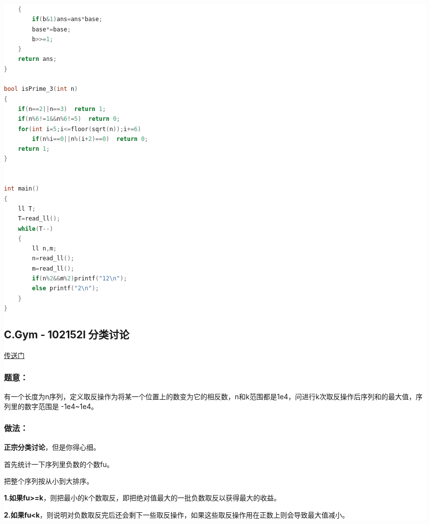 ```cpp
	{
		if(b&1)ans=ans*base;
		base*=base;
		b>>=1;
	}
	return ans;
}

bool isPrime_3(int n)
{
	if(n==2||n==3)	return 1;
	if(n%6!=1&&n%6!=5)	return 0;
	for(int i=5;i<=floor(sqrt(n));i+=6)
		if(n%i==0||n%(i+2)==0)	return 0;
	return 1;
}


int main()
{
	ll T;
	T=read_ll();
	while(T--)
	{
		ll n,m;
		n=read_ll();
		m=read_ll();
		if(n%2&&m%2)printf("12\n");
		else printf("2\n");
	}
}
```

## C.Gym - 102152I 分类讨论

[传送门](https://vjudge.net/problem/Gym-102152I)

### 题意：

有一个长度为n序列，定义取反操作为将某一个位置上的数变为它的相反数，n和k范围都是1e4，问进行k次取反操作后序列和的最大值，序列里的数字范围是 -1e4~1e4。

### 做法：

**正宗分类讨论**，但是你得心细。

首先统计一下序列里负数的个数fu。

把整个序列按从小到大排序。

**1.如果fu>=k**，则把最小的k个数取反，即把绝对值最大的一批负数取反以获得最大的收益。

**2.如果fu<k**，则说明对负数取反完后还会剩下一些取反操作，如果这些取反操作用在正数上则会导致最大值减小。
